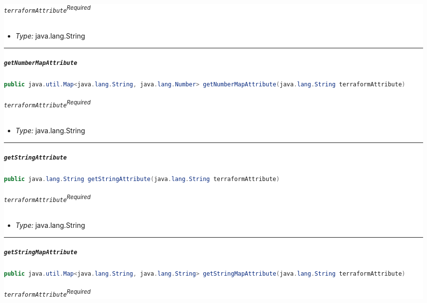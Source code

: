 ###### `terraformAttribute`<sup>Required</sup> <a name="terraformAttribute" id="@cdktf/provider-newrelic.notificationDestination.NotificationDestinationAuthBasicOutputReference.getNumberListAttribute.parameter.terraformAttribute"></a>

- *Type:* java.lang.String

---

##### `getNumberMapAttribute` <a name="getNumberMapAttribute" id="@cdktf/provider-newrelic.notificationDestination.NotificationDestinationAuthBasicOutputReference.getNumberMapAttribute"></a>

```java
public java.util.Map<java.lang.String, java.lang.Number> getNumberMapAttribute(java.lang.String terraformAttribute)
```

###### `terraformAttribute`<sup>Required</sup> <a name="terraformAttribute" id="@cdktf/provider-newrelic.notificationDestination.NotificationDestinationAuthBasicOutputReference.getNumberMapAttribute.parameter.terraformAttribute"></a>

- *Type:* java.lang.String

---

##### `getStringAttribute` <a name="getStringAttribute" id="@cdktf/provider-newrelic.notificationDestination.NotificationDestinationAuthBasicOutputReference.getStringAttribute"></a>

```java
public java.lang.String getStringAttribute(java.lang.String terraformAttribute)
```

###### `terraformAttribute`<sup>Required</sup> <a name="terraformAttribute" id="@cdktf/provider-newrelic.notificationDestination.NotificationDestinationAuthBasicOutputReference.getStringAttribute.parameter.terraformAttribute"></a>

- *Type:* java.lang.String

---

##### `getStringMapAttribute` <a name="getStringMapAttribute" id="@cdktf/provider-newrelic.notificationDestination.NotificationDestinationAuthBasicOutputReference.getStringMapAttribute"></a>

```java
public java.util.Map<java.lang.String, java.lang.String> getStringMapAttribute(java.lang.String terraformAttribute)
```

###### `terraformAttribute`<sup>Required</sup> <a name="terraformAttribute" id="@cdktf/provider-newrelic.notificationDestination.NotificationDestinationAuthBasicOutputReference.getStringMapAttribute.parameter.terraformAttribute"></a>
